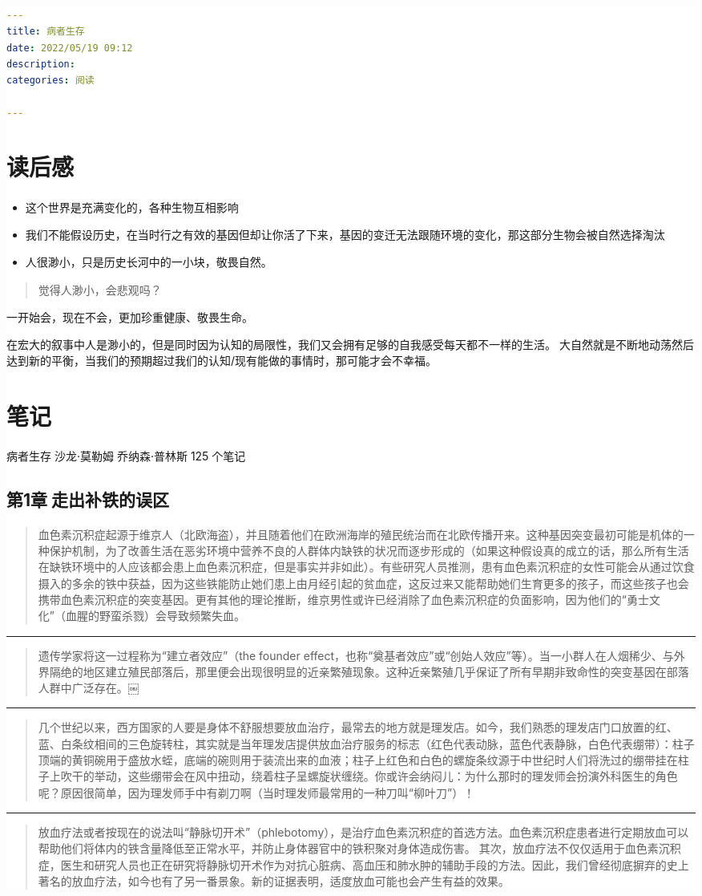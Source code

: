 ```yaml
---
title: 病者生存
date: 2022/05/19 09:12
description:
categories: 阅读

---
```


# 读后感

* 这个世界是充满变化的，各种生物互相影响

* 我们不能假设历史，在当时行之有效的基因但却让你活了下来，基因的变迁无法跟随环境的变化，那这部分生物会被自然选择淘汰

* 人很渺小，只是历史长河中的一小块，敬畏自然。

> 觉得人渺小，会悲观吗？

一开始会，现在不会，更加珍重健康、敬畏生命。

在宏大的叙事中人是渺小的，但是同时因为认知的局限性，我们又会拥有足够的自我感受每天都不一样的生活。
大自然就是不断地动荡然后达到新的平衡，当我们的预期超过我们的认知/现有能做的事情时，那可能才会不幸福。

# 笔记

病者生存
沙龙·莫勒姆 乔纳森·普林斯
125 个笔记

## 第1章 走出补铁的误区

> 血色素沉积症起源于维京人（北欧海盗），并且随着他们在欧洲海岸的殖民统治而在北欧传播开来。这种基因突变最初可能是机体的一种保护机制，为了改善生活在恶劣环境中营养不良的人群体内缺铁的状况而逐步形成的（如果这种假设真的成立的话，那么所有生活在缺铁环境中的人应该都会患上血色素沉积症，但是事实并非如此）。有些研究人员推测，患有血色素沉积症的女性可能会从通过饮食摄入的多余的铁中获益，因为这些铁能防止她们患上由月经引起的贫血症，这反过来又能帮助她们生育更多的孩子，而这些孩子也会携带血色素沉积症的突变基因。更有其他的理论推断，维京男性或许已经消除了血色素沉积症的负面影响，因为他们的“勇士文化”（血腥的野蛮杀戮）会导致频繁失血。

<hr>

> 遗传学家将这一过程称为“建立者效应”（the founder effect，也称“奠基者效应”或“创始人效应”等）。当一小群人在人烟稀少、与外界隔绝的地区建立殖民部落后，那里便会出现很明显的近亲繁殖现象。这种近亲繁殖几乎保证了所有早期非致命性的突变基因在部落人群中广泛存在。￼

<hr>

> 几个世纪以来，西方国家的人要是身体不舒服想要放血治疗，最常去的地方就是理发店。如今，我们熟悉的理发店门口放置的红、蓝、白条纹相间的三色旋转柱，其实就是当年理发店提供放血治疗服务的标志（红色代表动脉，蓝色代表静脉，白色代表绷带）：柱子顶端的黄铜碗用于盛放水蛭，底端的碗则用于装流出来的血液；柱子上红色和白色的螺旋条纹源于中世纪时人们将洗过的绷带挂在柱子上吹干的举动，这些绷带会在风中扭动，绕着柱子呈螺旋状缠绕。你或许会纳闷儿：为什么那时的理发师会扮演外科医生的角色呢？原因很简单，因为理发师手中有剃刀啊（当时理发师最常用的一种刀叫“柳叶刀”）！

<hr>

> 放血疗法或者按现在的说法叫“静脉切开术”（phlebotomy），是治疗血色素沉积症的首选方法。血色素沉积症患者进行定期放血可以帮助他们将体内的铁含量降低至正常水平，并防止身体器官中的铁积聚对身体造成伤害。
> 其次，放血疗法不仅仅适用于血色素沉积症，医生和研究人员也正在研究将静脉切开术作为对抗心脏病、高血压和肺水肿的辅助手段的方法。因此，我们曾经彻底摒弃的史上著名的放血疗法，如今也有了另一番景象。新的证据表明，适度放血可能也会产生有益的效果。

